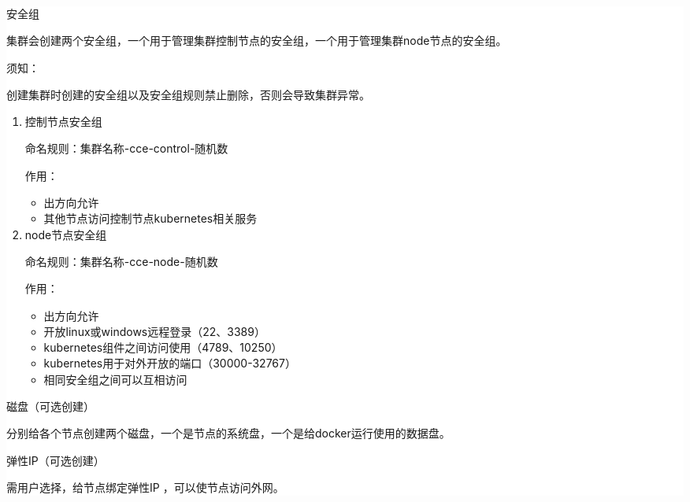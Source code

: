 </tr>
<tr id="row6811952165919"><td class="cellrowborder" valign="top" width="30%" headers="mcps1.2.3.1.1 "><p id="p1298215925914"><a name="p1298215925914"></a><a name="p1298215925914"></a><span class="keyword" id="keyword139400255332"><a name="keyword139400255332"></a><a name="keyword139400255332"></a>安全组</span></p>
</td>
<td class="cellrowborder" valign="top" width="70%" headers="mcps1.2.3.1.2 "><p id="p598216599595"><a name="p598216599595"></a><a name="p598216599595"></a>集群会创建两个安全组，一个用于管理集群控制节点的安全组，一个用于管理集群node节点的安全组。</p>
<div class="notice" id="note1890117181312"><a name="note1890117181312"></a><a name="note1890117181312"></a><span class="noticetitle"> 须知： </span><div class="noticebody"><p id="p490115751314"><a name="p490115751314"></a><a name="p490115751314"></a>创建集群时创建的安全组以及安全组规则禁止删除，否则会导致集群异常。</p>
</div></div>
<a name="ol57751237359"></a><a name="ol57751237359"></a><ol id="ol57751237359"><li><span class="keyword" id="keyword146861932113312"><a name="keyword146861932113312"></a><a name="keyword146861932113312"></a>控制节点安全组</span><p id="p1383640122418"><a name="p1383640122418"></a><a name="p1383640122418"></a>命名规则：集群名称-cce-control-随机数</p>
<p id="p2477145154415"><a name="p2477145154415"></a><a name="p2477145154415"></a>作用：</p>
<a name="ul516535584419"></a><a name="ul516535584419"></a><ul id="ul516535584419"><li>出方向允许</li><li>其他节点访问控制节点kubernetes相关服务</li></ul>
</li><li><span class="keyword" id="keyword399619357338"><a name="keyword399619357338"></a><a name="keyword399619357338"></a>node节点安全组</span><p id="p1872943734519"><a name="p1872943734519"></a><a name="p1872943734519"></a>命名规则：集群名称-cce-node-随机数</p>
<p id="p15118379456"><a name="p15118379456"></a><a name="p15118379456"></a>作用：</p>
<a name="ul1579276164613"></a><a name="ul1579276164613"></a><ul id="ul1579276164613"><li>出方向允许</li><li>开放linux或windows远程登录（22、3389）</li><li>kubernetes组件之间访问使用（4789、10250）</li><li>kubernetes用于对外开放的端口（30000-32767）</li><li>相同安全组之间可以互相访问</li></ul>
</li></ol>
</td>
</tr>
<tr id="row7811135245911"><td class="cellrowborder" valign="top" width="30%" headers="mcps1.2.3.1.1 "><p id="p16982155995917"><a name="p16982155995917"></a><a name="p16982155995917"></a><span class="keyword" id="keyword16104542193315"><a name="keyword16104542193315"></a><a name="keyword16104542193315"></a>磁盘</span>（可选创建）</p>
</td>
<td class="cellrowborder" valign="top" width="70%" headers="mcps1.2.3.1.2 "><p id="p398225975918"><a name="p398225975918"></a><a name="p398225975918"></a>分别给各个节点创建两个磁盘，一个是节点的系统盘，一个是给docker运行使用的数据盘。</p>
</td>
</tr>
<tr id="row13811752135919"><td class="cellrowborder" valign="top" width="30%" headers="mcps1.2.3.1.1 "><p id="p1298215916594"><a name="p1298215916594"></a><a name="p1298215916594"></a><span class="keyword" id="keyword825419557333"><a name="keyword825419557333"></a><a name="keyword825419557333"></a>弹性IP</span>（可选创建）</p>
</td>
<td class="cellrowborder" valign="top" width="70%" headers="mcps1.2.3.1.2 "><p id="p42997393017"><a name="p42997393017"></a><a name="p42997393017"></a>需用户选择，给节点绑定弹性IP ，可以使节点访问外网。</p>
</td>
</tr>
</tbody>
</table>

